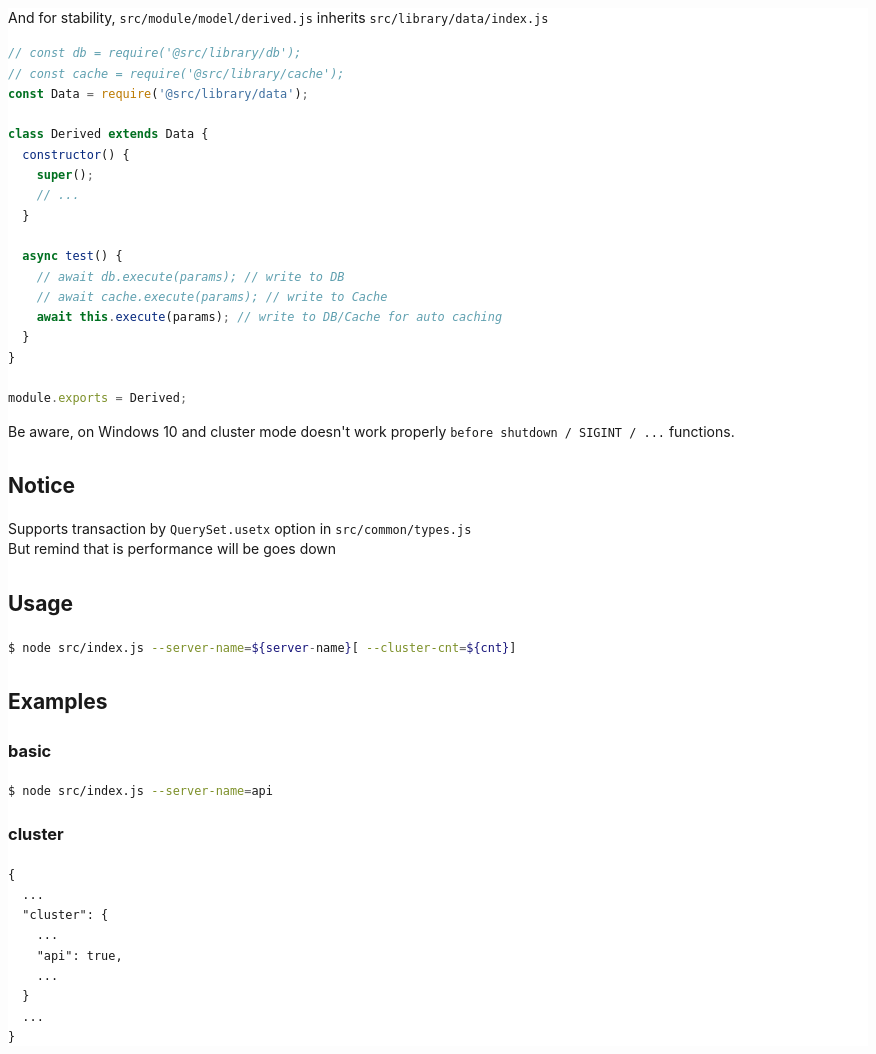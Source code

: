 And for stability, `src/module/model/derived.js` inherits `src/library/data/index.js`

```javascript
// const db = require('@src/library/db');
// const cache = require('@src/library/cache');
const Data = require('@src/library/data');

class Derived extends Data {
  constructor() {
    super();
    // ...
  }

  async test() {
    // await db.execute(params); // write to DB
    // await cache.execute(params); // write to Cache
    await this.execute(params); // write to DB/Cache for auto caching
  }
}

module.exports = Derived;
```

Be aware, on Windows 10 and cluster mode doesn't work properly `before shutdown / SIGINT / ...` functions.

## Notice

Supports transaction by `QuerySet.usetx` option in `src/common/types.js`  
But remind that is performance will be goes down

## Usage

```bash
$ node src/index.js --server-name=${server-name}[ --cluster-cnt=${cnt}]
```

## Examples

### basic

```bash
$ node src/index.js --server-name=api
```

### cluster

```
{
  ...
  "cluster": {
    ...
    "api": true,
    ...
  }
  ...
}
```
